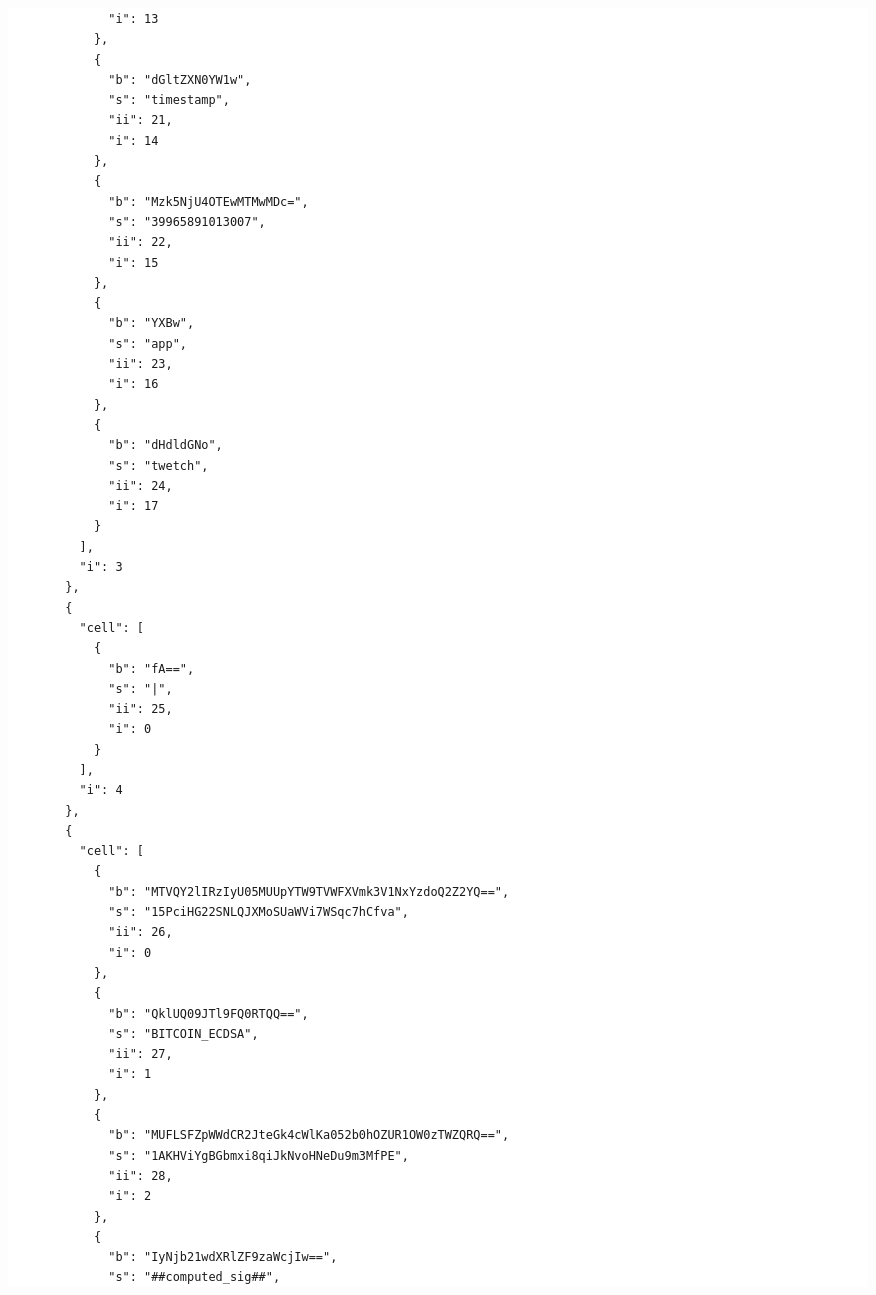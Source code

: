 ```
              "i": 13
            },
            {
              "b": "dGltZXN0YW1w",
              "s": "timestamp",
              "ii": 21,
              "i": 14
            },
            {
              "b": "Mzk5NjU4OTEwMTMwMDc=",
              "s": "39965891013007",
              "ii": 22,
              "i": 15
            },
            {
              "b": "YXBw",
              "s": "app",
              "ii": 23,
              "i": 16
            },
            {
              "b": "dHdldGNo",
              "s": "twetch",
              "ii": 24,
              "i": 17
            }
          ],
          "i": 3
        },
        {
          "cell": [
            {
              "b": "fA==",
              "s": "|",
              "ii": 25,
              "i": 0
            }
          ],
          "i": 4
        },
        {
          "cell": [
            {
              "b": "MTVQY2lIRzIyU05MUUpYTW9TVWFXVmk3V1NxYzdoQ2Z2YQ==",
              "s": "15PciHG22SNLQJXMoSUaWVi7WSqc7hCfva",
              "ii": 26,
              "i": 0
            },
            {
              "b": "QklUQ09JTl9FQ0RTQQ==",
              "s": "BITCOIN_ECDSA",
              "ii": 27,
              "i": 1
            },
            {
              "b": "MUFLSFZpWWdCR2JteGk4cWlKa052b0hOZUR1OW0zTWZQRQ==",
              "s": "1AKHViYgBGbmxi8qiJkNvoHNeDu9m3MfPE",
              "ii": 28,
              "i": 2
            },
            {
              "b": "IyNjb21wdXRlZF9zaWcjIw==",
              "s": "##computed_sig##",
```